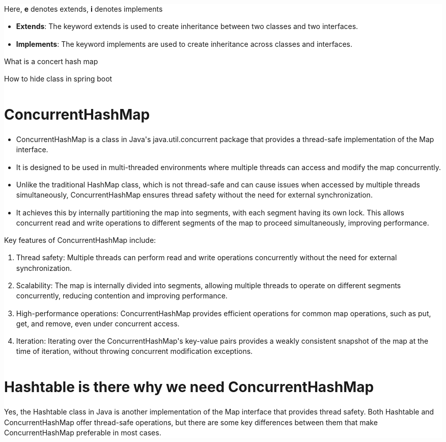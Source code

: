 Here, **e** denotes extends, **i** denotes implements

-   **Extends**: The keyword extends is used to create inheritance
    between two classes and two interfaces.

-   **Implements**: The keyword implements are used to create
    inheritance across classes and interfaces.

What is a concert hash map

How to hide class in spring boot

# ConcurrentHashMap

-   ConcurrentHashMap is a class in Java\'s java.util.concurrent package
    that provides a thread-safe implementation of the Map interface.

-   It is designed to be used in multi-threaded environments where
    multiple threads can access and modify the map concurrently.

-   Unlike the traditional HashMap class, which is not thread-safe and
    can cause issues when accessed by multiple threads simultaneously,
    ConcurrentHashMap ensures thread safety without the need for
    external synchronization.

-   It achieves this by internally partitioning the map into segments,
    with each segment having its own lock. This allows concurrent read
    and write operations to different segments of the map to proceed
    simultaneously, improving performance.

Key features of ConcurrentHashMap include:

1.  Thread safety: Multiple threads can perform read and write
    operations concurrently without the need for external
    synchronization.

2.  Scalability: The map is internally divided into segments, allowing
    multiple threads to operate on different segments concurrently,
    reducing contention and improving performance.

3.  High-performance operations: ConcurrentHashMap provides efficient
    operations for common map operations, such as put, get, and remove,
    even under concurrent access.

4.  Iteration: Iterating over the ConcurrentHashMap\'s key-value pairs
    provides a weakly consistent snapshot of the map at the time of
    iteration, without throwing concurrent modification exceptions.

# Hashtable is there why we need ConcurrentHashMap

Yes, the Hashtable class in Java is another implementation of the Map
interface that provides thread safety. Both Hashtable and
ConcurrentHashMap offer thread-safe operations, but there are some key
differences between them that make ConcurrentHashMap preferable in most
cases.
